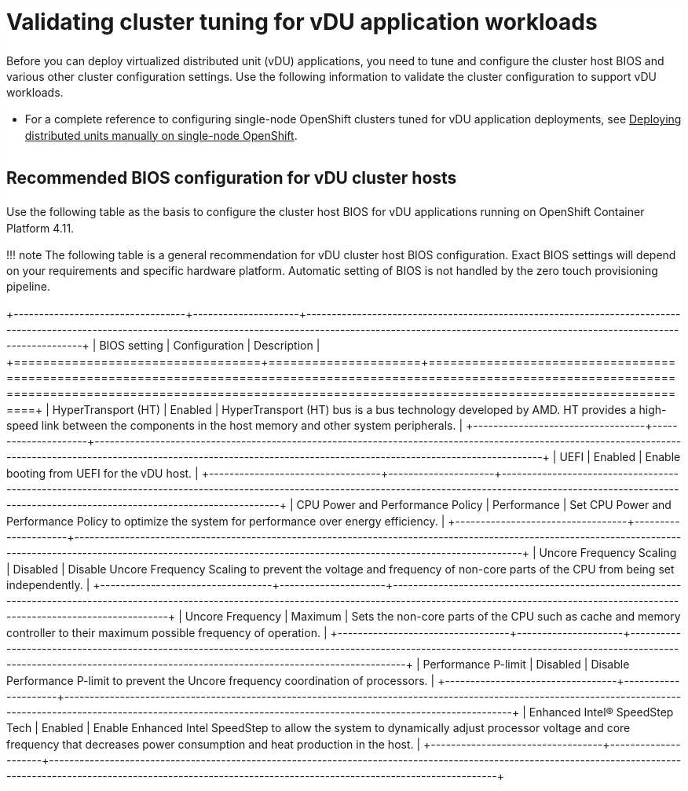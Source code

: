 # Validating cluster tuning for vDU application workloads

Before you can deploy virtualized distributed unit (vDU) applications, you need to tune and configure the cluster host BIOS and various other cluster configuration settings. Use the following information to validate the cluster configuration to support vDU workloads.

-   For a complete reference to configuring single-node OpenShift clusters tuned for vDU application deployments, see [Deploying distributed units manually on single-node OpenShift](../scalability_and_performance/ztp-configuring-single-node-cluster-deployment-during-installation.xml#sno-du-deploying-distributed-units-manually-on-single-node-openshift).

## Recommended BIOS configuration for vDU cluster hosts

Use the following table as the basis to configure the cluster host BIOS for vDU applications running on OpenShift Container Platform 4.11.

!!! note
    The following table is a general recommendation for vDU cluster host BIOS configuration. Exact BIOS settings will depend on your requirements and specific hardware platform. Automatic setting of BIOS is not handled by the zero touch provisioning pipeline.

+----------------------------------+---------------------+------------------------------------------------------------------------------------------------------------------------------------------------------------------------------------------------------------------------------+
| BIOS setting                     | Configuration       | Description                                                                                                                                                                                                                  |
+==================================+=====================+==============================================================================================================================================================================================================================+
| HyperTransport (HT)              | Enabled             | HyperTransport (HT) bus is a bus technology developed by AMD. HT provides a high-speed link between the components in the host memory and other system peripherals.                                                          |
+----------------------------------+---------------------+------------------------------------------------------------------------------------------------------------------------------------------------------------------------------------------------------------------------------+
| UEFI                             | Enabled             | Enable booting from UEFI for the vDU host.                                                                                                                                                                                   |
+----------------------------------+---------------------+------------------------------------------------------------------------------------------------------------------------------------------------------------------------------------------------------------------------------+
| CPU Power and Performance Policy | Performance         | Set CPU Power and Performance Policy to optimize the system for performance over energy efficiency.                                                                                                                          |
+----------------------------------+---------------------+------------------------------------------------------------------------------------------------------------------------------------------------------------------------------------------------------------------------------+
| Uncore Frequency Scaling         | Disabled            | Disable Uncore Frequency Scaling to prevent the voltage and frequency of non-core parts of the CPU from being set independently.                                                                                             |
+----------------------------------+---------------------+------------------------------------------------------------------------------------------------------------------------------------------------------------------------------------------------------------------------------+
| Uncore Frequency                 | Maximum             | Sets the non-core parts of the CPU such as cache and memory controller to their maximum possible frequency of operation.                                                                                                     |
+----------------------------------+---------------------+------------------------------------------------------------------------------------------------------------------------------------------------------------------------------------------------------------------------------+
| Performance P-limit              | Disabled            | Disable Performance P-limit to prevent the Uncore frequency coordination of processors.                                                                                                                                      |
+----------------------------------+---------------------+------------------------------------------------------------------------------------------------------------------------------------------------------------------------------------------------------------------------------+
| Enhanced Intel® SpeedStep Tech   | Enabled             | Enable Enhanced Intel SpeedStep to allow the system to dynamically adjust processor voltage and core frequency that decreases power consumption and heat production in the host.                                             |
+----------------------------------+---------------------+------------------------------------------------------------------------------------------------------------------------------------------------------------------------------------------------------------------------------+